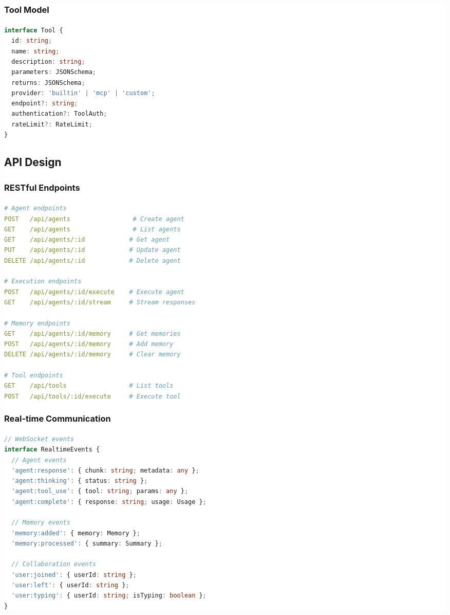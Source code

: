 ### Tool Model

```typescript
interface Tool {
  id: string;
  name: string;
  description: string;
  parameters: JSONSchema;
  returns: JSONSchema;
  provider: 'builtin' | 'mcp' | 'custom';
  endpoint?: string;
  authentication?: ToolAuth;
  rateLimit?: RateLimit;
}
```

## API Design

### RESTful Endpoints

```yaml
# Agent endpoints
POST   /api/agents                 # Create agent
GET    /api/agents                 # List agents
GET    /api/agents/:id            # Get agent
PUT    /api/agents/:id            # Update agent
DELETE /api/agents/:id            # Delete agent

# Execution endpoints
POST   /api/agents/:id/execute    # Execute agent
GET    /api/agents/:id/stream     # Stream responses

# Memory endpoints
GET    /api/agents/:id/memory     # Get memories
POST   /api/agents/:id/memory     # Add memory
DELETE /api/agents/:id/memory     # Clear memory

# Tool endpoints
GET    /api/tools                 # List tools
POST   /api/tools/:id/execute     # Execute tool
```

### Real-time Communication

```typescript
// WebSocket events
interface RealtimeEvents {
  // Agent events
  'agent:response': { chunk: string; metadata: any };
  'agent:thinking': { status: string };
  'agent:tool_use': { tool: string; params: any };
  'agent:complete': { response: string; usage: Usage };
  
  // Memory events
  'memory:added': { memory: Memory };
  'memory:processed': { summary: Summary };
  
  // Collaboration events
  'user:joined': { userId: string };
  'user:left': { userId: string };
  'user:typing': { userId: string; isTyping: boolean };
}
```
